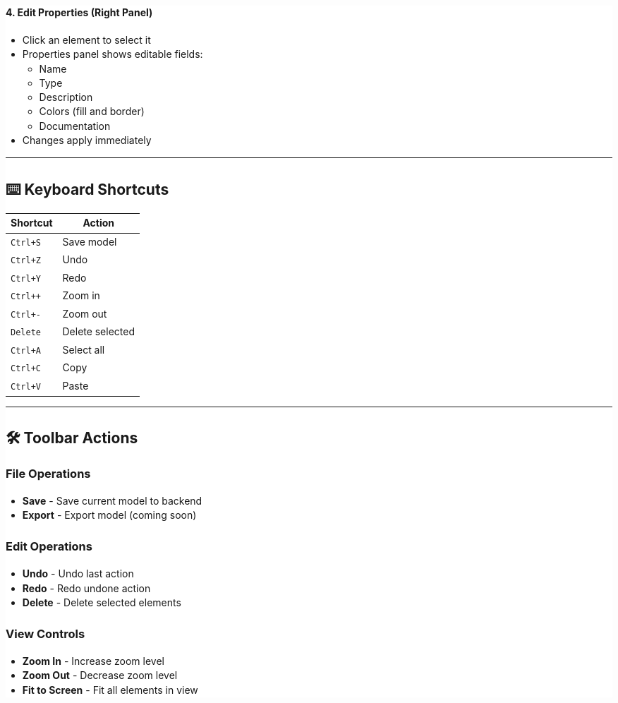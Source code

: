 #### 4. Edit Properties (Right Panel)
- Click an element to select it
- Properties panel shows editable fields:
  - Name
  - Type
  - Description
  - Colors (fill and border)
  - Documentation
- Changes apply immediately

---

## ⌨️ Keyboard Shortcuts

| Shortcut | Action |
|----------|--------|
| `Ctrl+S` | Save model |
| `Ctrl+Z` | Undo |
| `Ctrl+Y` | Redo |
| `Ctrl++` | Zoom in |
| `Ctrl+-` | Zoom out |
| `Delete` | Delete selected |
| `Ctrl+A` | Select all |
| `Ctrl+C` | Copy |
| `Ctrl+V` | Paste |

---

## 🛠️ Toolbar Actions

### File Operations
- **Save** - Save current model to backend
- **Export** - Export model (coming soon)

### Edit Operations
- **Undo** - Undo last action
- **Redo** - Redo undone action
- **Delete** - Delete selected elements

### View Controls
- **Zoom In** - Increase zoom level
- **Zoom Out** - Decrease zoom level
- **Fit to Screen** - Fit all elements in view
